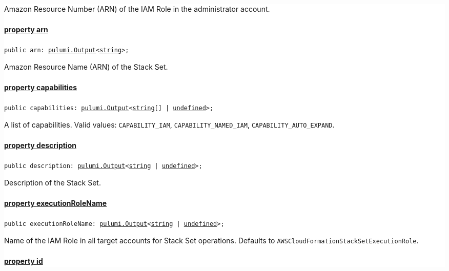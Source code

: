 Amazon Resource Number (ARN) of the IAM Role in the administrator account.

<h4 class="pdoc-member-header" id="StackSet-arn">
<a class="pdoc-child-name" href="https://github.com/pulumi/pulumi-aws/blob/f1cda9e4c1dc7d1df742e78fa5956d1fae9f9e65/sdk/nodejs/cloudformation/stackSet.ts#L109">property <b>arn</b></a>
</h4>

<pre class="highlight"><code><span class='kd'>public </span>arn: <a href='/docs/reference/pkg/nodejs/pulumi/pulumi/#Output'>pulumi.Output</a>&lt;<span class='kd'><a href='https://developer.mozilla.org/en-US/docs/Web/JavaScript/Reference/Global_Objects/String'>string</a></span>&gt;;</code></pre>

Amazon Resource Name (ARN) of the Stack Set.

<h4 class="pdoc-member-header" id="StackSet-capabilities">
<a class="pdoc-child-name" href="https://github.com/pulumi/pulumi-aws/blob/f1cda9e4c1dc7d1df742e78fa5956d1fae9f9e65/sdk/nodejs/cloudformation/stackSet.ts#L113">property <b>capabilities</b></a>
</h4>

<pre class="highlight"><code><span class='kd'>public </span>capabilities: <a href='/docs/reference/pkg/nodejs/pulumi/pulumi/#Output'>pulumi.Output</a>&lt;<span class='kd'><a href='https://developer.mozilla.org/en-US/docs/Web/JavaScript/Reference/Global_Objects/String'>string</a></span>[] | <span class='kd'><a href='https://developer.mozilla.org/en-US/docs/Web/JavaScript/Reference/Global_Objects/undefined'>undefined</a></span>&gt;;</code></pre>

A list of capabilities. Valid values: `CAPABILITY_IAM`, `CAPABILITY_NAMED_IAM`, `CAPABILITY_AUTO_EXPAND`.

<h4 class="pdoc-member-header" id="StackSet-description">
<a class="pdoc-child-name" href="https://github.com/pulumi/pulumi-aws/blob/f1cda9e4c1dc7d1df742e78fa5956d1fae9f9e65/sdk/nodejs/cloudformation/stackSet.ts#L117">property <b>description</b></a>
</h4>

<pre class="highlight"><code><span class='kd'>public </span>description: <a href='/docs/reference/pkg/nodejs/pulumi/pulumi/#Output'>pulumi.Output</a>&lt;<span class='kd'><a href='https://developer.mozilla.org/en-US/docs/Web/JavaScript/Reference/Global_Objects/String'>string</a></span> | <span class='kd'><a href='https://developer.mozilla.org/en-US/docs/Web/JavaScript/Reference/Global_Objects/undefined'>undefined</a></span>&gt;;</code></pre>

Description of the Stack Set.

<h4 class="pdoc-member-header" id="StackSet-executionRoleName">
<a class="pdoc-child-name" href="https://github.com/pulumi/pulumi-aws/blob/f1cda9e4c1dc7d1df742e78fa5956d1fae9f9e65/sdk/nodejs/cloudformation/stackSet.ts#L121">property <b>executionRoleName</b></a>
</h4>

<pre class="highlight"><code><span class='kd'>public </span>executionRoleName: <a href='/docs/reference/pkg/nodejs/pulumi/pulumi/#Output'>pulumi.Output</a>&lt;<span class='kd'><a href='https://developer.mozilla.org/en-US/docs/Web/JavaScript/Reference/Global_Objects/String'>string</a></span> | <span class='kd'><a href='https://developer.mozilla.org/en-US/docs/Web/JavaScript/Reference/Global_Objects/undefined'>undefined</a></span>&gt;;</code></pre>

Name of the IAM Role in all target accounts for Stack Set operations. Defaults to `AWSCloudFormationStackSetExecutionRole`.

<h4 class="pdoc-member-header" id="StackSet-id">
<a class="pdoc-child-name" href="https://github.com/pulumi/pulumi-aws/blob/f1cda9e4c1dc7d1df742e78fa5956d1fae9f9e65/sdk/nodejs/cloudformation/stackSet.ts#L75">property <b>id</b></a>
</h4>
